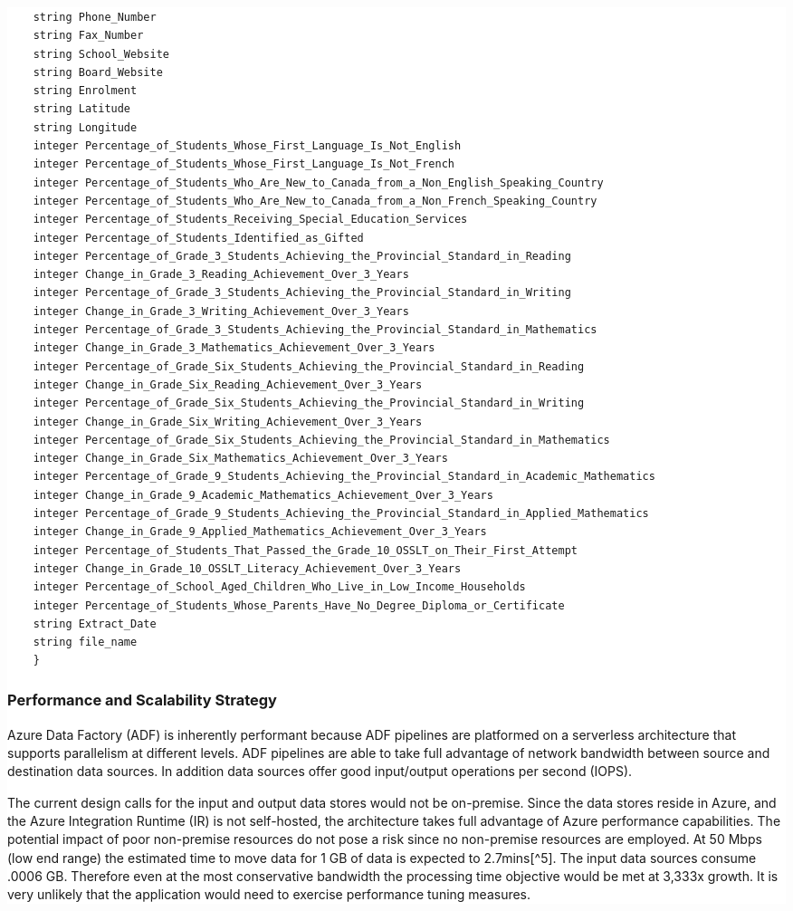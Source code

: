 ```mermaid
	string Phone_Number
	string Fax_Number
	string School_Website
	string Board_Website
	string Enrolment
	string Latitude
	string Longitude
	integer Percentage_of_Students_Whose_First_Language_Is_Not_English
	integer Percentage_of_Students_Whose_First_Language_Is_Not_French
	integer Percentage_of_Students_Who_Are_New_to_Canada_from_a_Non_English_Speaking_Country
	integer Percentage_of_Students_Who_Are_New_to_Canada_from_a_Non_French_Speaking_Country
	integer Percentage_of_Students_Receiving_Special_Education_Services
	integer Percentage_of_Students_Identified_as_Gifted
	integer Percentage_of_Grade_3_Students_Achieving_the_Provincial_Standard_in_Reading
	integer Change_in_Grade_3_Reading_Achievement_Over_3_Years
	integer Percentage_of_Grade_3_Students_Achieving_the_Provincial_Standard_in_Writing
	integer Change_in_Grade_3_Writing_Achievement_Over_3_Years
	integer Percentage_of_Grade_3_Students_Achieving_the_Provincial_Standard_in_Mathematics
	integer Change_in_Grade_3_Mathematics_Achievement_Over_3_Years
	integer Percentage_of_Grade_Six_Students_Achieving_the_Provincial_Standard_in_Reading
	integer Change_in_Grade_Six_Reading_Achievement_Over_3_Years
	integer Percentage_of_Grade_Six_Students_Achieving_the_Provincial_Standard_in_Writing
	integer Change_in_Grade_Six_Writing_Achievement_Over_3_Years
	integer Percentage_of_Grade_Six_Students_Achieving_the_Provincial_Standard_in_Mathematics
	integer Change_in_Grade_Six_Mathematics_Achievement_Over_3_Years
	integer Percentage_of_Grade_9_Students_Achieving_the_Provincial_Standard_in_Academic_Mathematics
	integer Change_in_Grade_9_Academic_Mathematics_Achievement_Over_3_Years
	integer Percentage_of_Grade_9_Students_Achieving_the_Provincial_Standard_in_Applied_Mathematics
	integer Change_in_Grade_9_Applied_Mathematics_Achievement_Over_3_Years
	integer Percentage_of_Students_That_Passed_the_Grade_10_OSSLT_on_Their_First_Attempt
	integer Change_in_Grade_10_OSSLT_Literacy_Achievement_Over_3_Years
	integer Percentage_of_School_Aged_Children_Who_Live_in_Low_Income_Households
	integer Percentage_of_Students_Whose_Parents_Have_No_Degree_Diploma_or_Certificate
	string Extract_Date
	string file_name
	}
```
### Performance and Scalability Strategy

Azure Data Factory (ADF) is inherently performant because ADF pipelines are platformed on a serverless architecture that supports parallelism at different levels. ADF pipelines are able to take full advantage of network bandwidth between source and destination data sources. In addition data sources offer good input/output operations per second (IOPS).

The current design calls for the input and output data stores would not be on-premise. Since the data stores reside in Azure, and the Azure Integration Runtime (IR) is not self-hosted, the architecture takes full advantage of Azure performance capabilities. The potential impact of poor non-premise resources do not pose a risk since no non-premise resources are employed. At 50 Mbps (low end range) the estimated time to move data for 1 GB of data is expected to 2.7mins[^5]. The input data sources consume .0006 GB. Therefore even at the most conservative bandwidth the processing time objective would be met at 3,333x growth. It is very unlikely that the application would need to exercise performance tuning measures.
